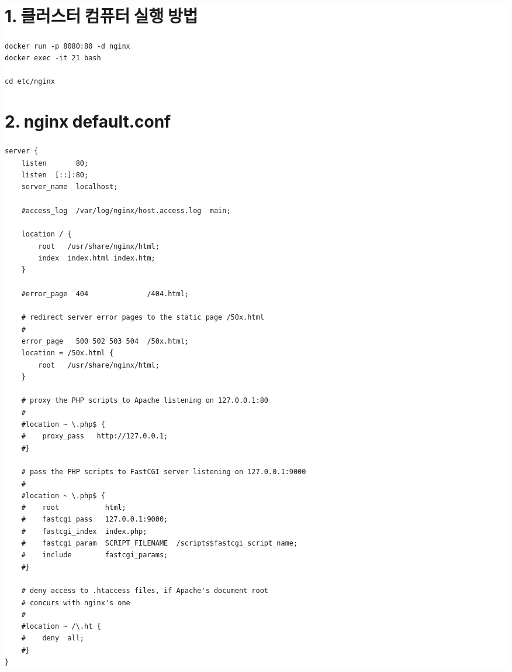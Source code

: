 # 1. 클러스터 컴퓨터 실행 방법
```shell
docker run -p 8080:80 -d nginx
docker exec -it 21 bash

cd etc/nginx
```

# 2. nginx default.conf
```nginx
server {
    listen       80;
    listen  [::]:80;
    server_name  localhost;

    #access_log  /var/log/nginx/host.access.log  main;

    location / {
        root   /usr/share/nginx/html;
        index  index.html index.htm;
    }

    #error_page  404              /404.html;

    # redirect server error pages to the static page /50x.html
    #
    error_page   500 502 503 504  /50x.html;
    location = /50x.html {
        root   /usr/share/nginx/html;
    }

    # proxy the PHP scripts to Apache listening on 127.0.0.1:80
    #
    #location ~ \.php$ {
    #    proxy_pass   http://127.0.0.1;
    #}

    # pass the PHP scripts to FastCGI server listening on 127.0.0.1:9000
    #
    #location ~ \.php$ {
    #    root           html;
    #    fastcgi_pass   127.0.0.1:9000;
    #    fastcgi_index  index.php;
    #    fastcgi_param  SCRIPT_FILENAME  /scripts$fastcgi_script_name;
    #    include        fastcgi_params;
    #}

    # deny access to .htaccess files, if Apache's document root
    # concurs with nginx's one
    #
    #location ~ /\.ht {
    #    deny  all;
    #}
}

```

